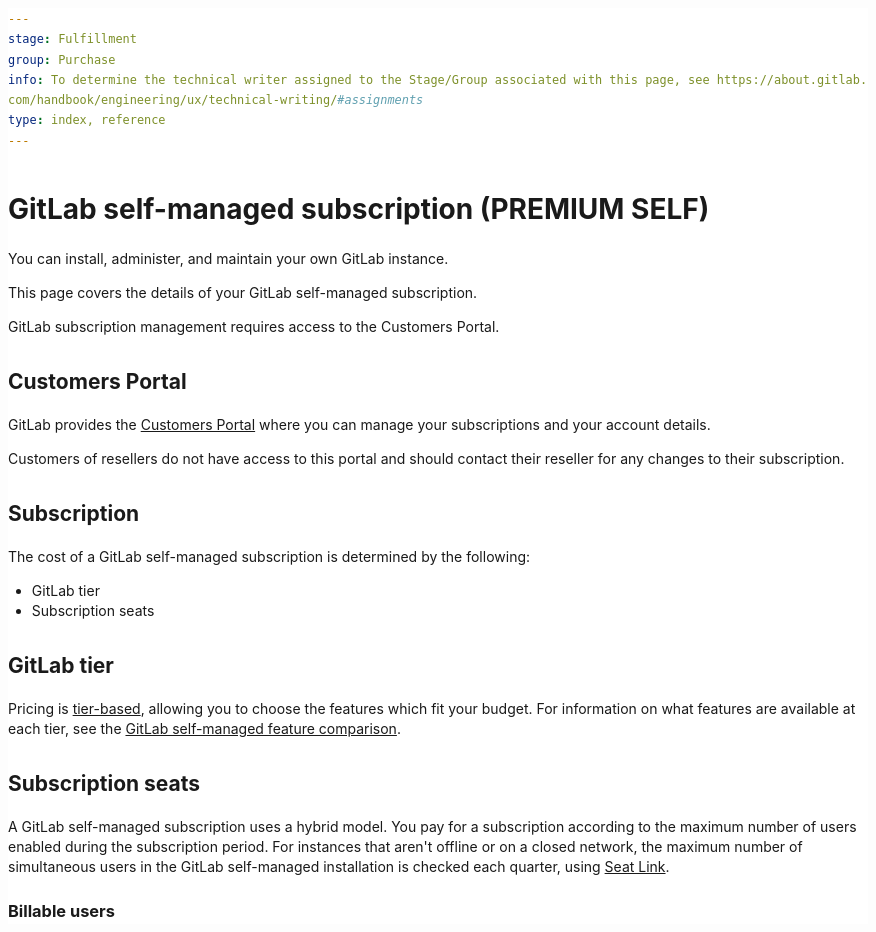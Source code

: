```yaml
---
stage: Fulfillment
group: Purchase
info: To determine the technical writer assigned to the Stage/Group associated with this page, see https://about.gitlab.com/handbook/engineering/ux/technical-writing/#assignments
type: index, reference
---
```


# GitLab self-managed subscription **(PREMIUM SELF)**

You can install, administer, and maintain your own GitLab instance.

This page covers the details of your GitLab self-managed subscription.

GitLab subscription management requires access to the Customers Portal.

## Customers Portal

GitLab provides the [Customers Portal](../index.md#customers-portal) where you can
manage your subscriptions and your account details.

Customers of resellers do not have access to this portal and should contact their reseller for any
changes to their subscription.

## Subscription

The cost of a GitLab self-managed subscription is determined by the following:

- GitLab tier
- Subscription seats

## GitLab tier

Pricing is [tier-based](https://about.gitlab.com/pricing/), allowing you to choose
the features which fit your budget. For information on what features are available
at each tier, see the
[GitLab self-managed feature comparison](https://about.gitlab.com/pricing/self-managed/feature-comparison/).

## Subscription seats

A GitLab self-managed subscription uses a hybrid model. You pay for a subscription
according to the maximum number of users enabled during the subscription period.
For instances that aren't offline or on a closed network, the maximum number of
simultaneous users in the GitLab self-managed installation is checked each quarter,
using [Seat Link](#seat-link).

### Billable users
